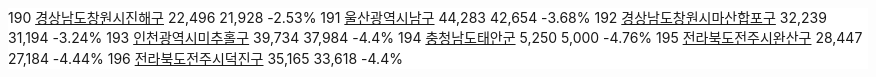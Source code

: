   <tr class="item">
    <td>190</td>
    <td><a href="/apt/경상남도창원시진해구">경상남도창원시진해구</a></td>
    <td>22,496</td>
    <td>21,928</td>
    <td>-2.53%</td>
  </tr>

  <tr class="item">
    <td>191</td>
    <td><a href="/apt/울산광역시남구">울산광역시남구</a></td>
    <td>44,283</td>
    <td>42,654</td>
    <td>-3.68%</td>
  </tr>

  <tr class="item">
    <td>192</td>
    <td><a href="/apt/경상남도창원시마산합포구">경상남도창원시마산합포구</a></td>
    <td>32,239</td>
    <td>31,194</td>
    <td>-3.24%</td>
  </tr>

  <tr class="item">
    <td>193</td>
    <td><a href="/apt/인천광역시미추홀구">인천광역시미추홀구</a></td>
    <td>39,734</td>
    <td>37,984</td>
    <td>-4.4%</td>
  </tr>

  <tr class="item">
    <td>194</td>
    <td><a href="/apt/충청남도태안군">충청남도태안군</a></td>
    <td>5,250</td>
    <td>5,000</td>
    <td>-4.76%</td>
  </tr>

  <tr class="item">
    <td>195</td>
    <td><a href="/apt/전라북도전주시완산구">전라북도전주시완산구</a></td>
    <td>28,447</td>
    <td>27,184</td>
    <td>-4.44%</td>
  </tr>

  <tr class="item">
    <td>196</td>
    <td><a href="/apt/전라북도전주시덕진구">전라북도전주시덕진구</a></td>
    <td>35,165</td>
    <td>33,618</td>
    <td>-4.4%</td>
  </tr>
